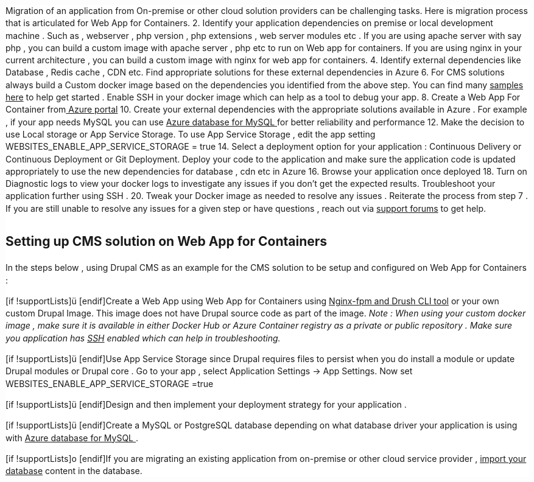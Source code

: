  Migration of an application from On-premise or other cloud solution providers can be challenging tasks. Here is migration process that is articulated for Web App for Containers.  2. Identify your application dependencies on premise or local development machine . Such as , webserver , php version , php extensions , web server modules etc . If you are using apache server with say php , you can build a custom image with apache server , php etc to run on Web app for containers. If you are using nginx in your current architecture , you can build a custom image with nginx for web app for containers.
 4. Identify external dependencies like Database , Redis cache , CDN etc. Find appropriate solutions for these external dependencies in Azure
 6. For CMS solutions always build a Custom docker image based on the dependencies you identified from the above step. You can find many [samples here](https://github.com/azure-app-service) to help get started . Enable SSH in your docker image which can help as a tool to debug your app.
 8. Create a Web App For Container from[ Azure portal](http://portal.azure.com/?feature.customportal=false#create/Microsoft.AppSvcLinux)
 10. Create your external dependencies with the appropriate solutions available in Azure . For example , if your app needs MySQL you can use [Azure database for MySQL ](https://azure.microsoft.com/en-us/services/mysql/) for better reliability and performance
 12. Make the decision to use Local storage or App Service Storage. To use App Service Storage , edit the app setting WEBSITES\_ENABLE\_APP\_SERVICE\_STORAGE = true
 14. Select a deployment option for your application : Continuous Delivery or Continuous Deployment or Git Deployment. Deploy your code to the application and make sure the application code is updated appropriately to use the new dependencies for database , cdn etc in Azure
 16. Browse your application once deployed
 18. Turn on Diagnostic logs to view your docker logs to investigate any issues if you don’t get the expected results. Troubleshoot your application further using SSH .
 20. Tweak your Docker image as needed to resolve any issues . Reiterate the process from step 7 .
  If you are still unable to resolve any issues for a given step or have questions , reach out via [support forums](https://azure.microsoft.com/en-us/support/forums/) to get help.

 Setting up CMS solution on Web App for Containers
-------------------------------------------------

 In the steps below , using Drupal CMS as an example for the CMS solution to be setup and configured on Web App for Containers : 

  [if !supportLists]ü [endif]Create a Web App using Web App for Containers using [Nginx-fpm and Drush CLI tool](https://github.com/Azure-App-Service/nginx-fpm) or your own custom Drupal Image. This image does not have Drupal source code as part of the image. *Note : When using your custom docker image , make sure it is available in either Docker Hub or Azure Container registry as a private or public repository . Make sure you application has [SSH](https://docs.microsoft.com/en-us/azure/app-service/containers/app-service-linux-ssh-support) enabled which can help in troubleshooting.*

  [if !supportLists]ü [endif]Use App Service Storage since Drupal requires files to persist when you do install a module or update Drupal modules or Drupal core . Go to your app , select Application Settings -> App Settings. Now set WEBSITES\_ENABLE\_APP\_SERVICE\_STORAGE =true 

  [if !supportLists]ü [endif]Design and then implement your deployment strategy for your application . 

  [if !supportLists]ü [endif]Create a MySQL or PostgreSQL database depending on what database driver your application is using with [ Azure database for MySQL ](https://azure.microsoft.com/en-us/services/mysql/).

  [if !supportLists]o [endif]If you are migrating an existing application from on-premise or other cloud service provider , [import your database](https://docs.microsoft.com/en-us/azure/mysql/concepts-migrate-import-export) content in the database.  
